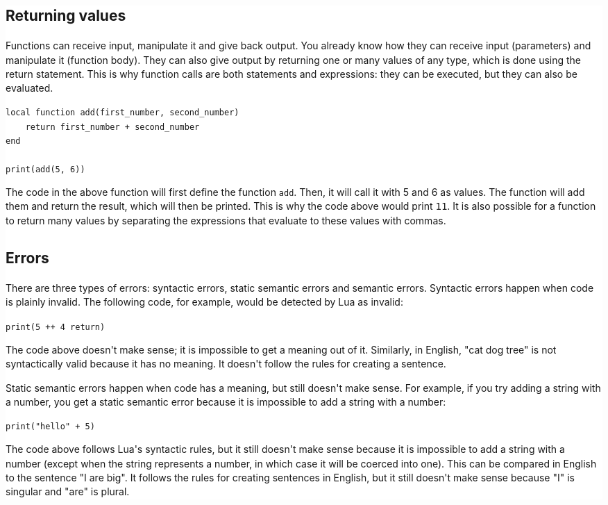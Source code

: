 Returning values
----------------

Functions can receive input, manipulate it and give back output. You
already know how they can receive input (parameters) and manipulate it
(function body). They can also give output by returning one or many
values of any type, which is done using the return statement. This is
why function calls are both statements and expressions: they can be
executed, but they can also be evaluated.

``` {.lua}
local function add(first_number, second_number)
    return first_number + second_number
end

print(add(5, 6))
```

The code in the above function will first define the function `add`.
Then, it will call it with 5 and 6 as values. The function will add them
and return the result, which will then be printed. This is why the code
above would print <samp>11</samp>. It is also possible for a function to
return many values by separating the expressions that evaluate to these
values with commas.

Errors
------

There are three types of errors: syntactic errors, static semantic
errors and semantic errors. Syntactic errors happen when code is plainly
invalid. The following code, for example, would be detected by Lua as
invalid:

``` {.lua}
print(5 ++ 4 return)
```

The code above doesn't make sense; it is impossible to get a meaning out
of it. Similarly, in English, "cat dog tree" is not syntactically valid
because it has no meaning. It doesn't follow the rules for creating a
sentence.

Static semantic errors happen when code has a meaning, but still doesn't
make sense. For example, if you try adding a string with a number, you
get a static semantic error because it is impossible to add a string
with a number:

``` {.lua}
print("hello" + 5)
```

The code above follows Lua's syntactic rules, but it still doesn't make
sense because it is impossible to add a string with a number (except
when the string represents a number, in which case it will be coerced
into one). This can be compared in English to the sentence "I are big".
It follows the rules for creating sentences in English, but it still
doesn't make sense because "I" is singular and "are" is plural.
